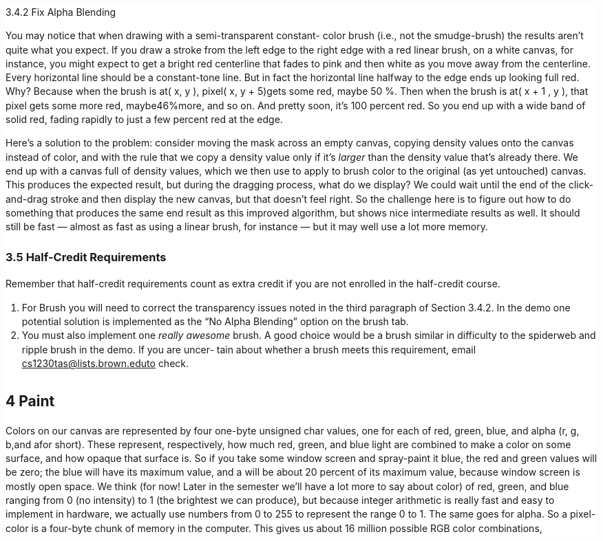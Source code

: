 3.4.2 Fix Alpha Blending

You may notice that when drawing with a semi-transparent constant-
color brush (i.e., not the smudge-brush) the results aren’t quite what
you expect. If you draw a stroke from the left edge to the right
edge with a red linear brush, on a white canvas, for instance, you
might expect to get a bright red centerline that fades to pink and
then white as you move away from the centerline. Every horizontal
line should be a constant-tone line. But in fact the horizontal line
halfway to the edge ends up looking full red. Why? Because when
the brush is at( x, y ), pixel( x, y + 5)gets some red, maybe 50 %.
Then when the brush is at( x + 1 , y ), that pixel gets some more red,
maybe46%more, and so on. And pretty soon, it’s 100 percent red.
So you end up with a wide band of solid red, fading rapidly to just
a few percent red at the edge.


Here’s a solution to the problem: consider moving the mask across
an empty canvas, copying density values onto the canvas instead of
color, and with the rule that we copy a density value only if it’s _larger_
than the density value that’s already there. We end up with a canvas
full of density values, which we then use to apply to brush color to
the original (as yet untouched) canvas. This produces the expected
result, but during the dragging process, what do we display? We
could wait until the end of the click-and-drag stroke and then display
the new canvas, but that doesn’t feel right. So the challenge here is
to figure out how to do something that produces the same end result
as this improved algorithm, but shows nice intermediate results as
well. It should still be fast — almost as fast as using a linear brush,
for instance — but it may well use a lot more memory.

### 3.5 Half-Credit Requirements


Remember that half-credit requirements count as extra credit if you
are not enrolled in the half-credit course.

1. For Brush you will need to correct the transparency issues
    noted in the third paragraph of Section 3.4.2. In the demo one
    potential solution is implemented as the “No Alpha Blending”
    option on the brush tab.
2. You must also implement one _really awesome_ brush. A
    good choice would be a brush similar in difficulty to the
    spiderweb and ripple brush in the demo. If you are uncer-
    tain about whether a brush meets this requirement, email
    cs1230tas@lists.brown.eduto check.

## 4 Paint


Colors on our canvas are represented by four one-byte unsigned char
values, one for each of red, green, blue, and alpha (r, g, b,and
afor short). These represent, respectively, how much red, green,
and blue light are combined to make a color on some surface, and
how opaque that surface is. So if you take some window screen and
spray-paint it blue, the red and green values will be zero; the blue
will have its maximum value, and a will be about 20 percent of its
maximum value, because window screen is mostly open space. We
think (for now! Later in the semester we’ll have a lot more to say
about color) of red, green, and blue ranging from 0 (no intensity)
to 1 (the brightest we can produce), but because integer arithmetic
is really fast and easy to implement in hardware, we actually use
numbers from 0 to 255 to represent the range 0 to 1. The same goes
for alpha. So a pixel-color is a four-byte chunk of memory in the
computer.
This gives us about 16 million possible RGB color combinations,